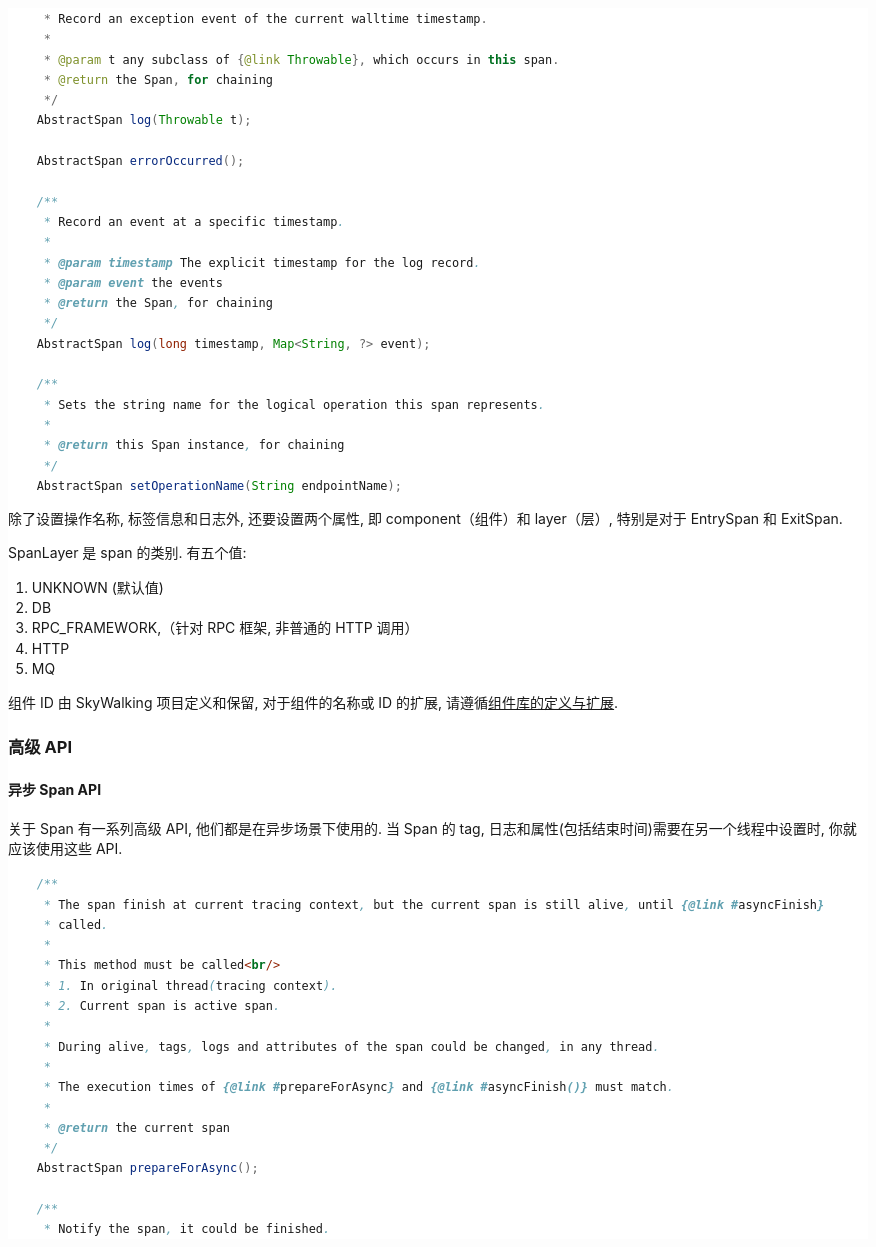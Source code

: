 ```java
     * Record an exception event of the current walltime timestamp.
     *
     * @param t any subclass of {@link Throwable}, which occurs in this span.
     * @return the Span, for chaining
     */
    AbstractSpan log(Throwable t);

    AbstractSpan errorOccurred();

    /**
     * Record an event at a specific timestamp.
     *
     * @param timestamp The explicit timestamp for the log record.
     * @param event the events
     * @return the Span, for chaining
     */
    AbstractSpan log(long timestamp, Map<String, ?> event);

    /**
     * Sets the string name for the logical operation this span represents.
     *
     * @return this Span instance, for chaining
     */
    AbstractSpan setOperationName(String endpointName);
```

除了设置操作名称, 标签信息和日志外, 还要设置两个属性, 即 component（组件）和 layer（层）, 特别是对于 EntrySpan 和 ExitSpan.

SpanLayer 是 span 的类别. 有五个值:

1. UNKNOWN (默认值)
2. DB
3. RPC_FRAMEWORK,（针对 RPC 框架, 非普通的 HTTP 调用）
4. HTTP
5. MQ


组件 ID 由 SkyWalking 项目定义和保留, 对于组件的名称或 ID 的扩展, 请遵循[组件库的定义与扩展](Component-library-settings.md).

### 高级 API

#### 异步 Span API

关于 Span 有一系列高级 API, 他们都是在异步场景下使用的. 当 Span 的 tag, 
日志和属性(包括结束时间)需要在另一个线程中设置时, 你就应该使用这些 API.

```java
    /**
     * The span finish at current tracing context, but the current span is still alive, until {@link #asyncFinish}
     * called.
     *
     * This method must be called<br/>
     * 1. In original thread(tracing context).
     * 2. Current span is active span.
     *
     * During alive, tags, logs and attributes of the span could be changed, in any thread.
     *
     * The execution times of {@link #prepareForAsync} and {@link #asyncFinish()} must match.
     *
     * @return the current span
     */
    AbstractSpan prepareForAsync();

    /**
     * Notify the span, it could be finished.
```